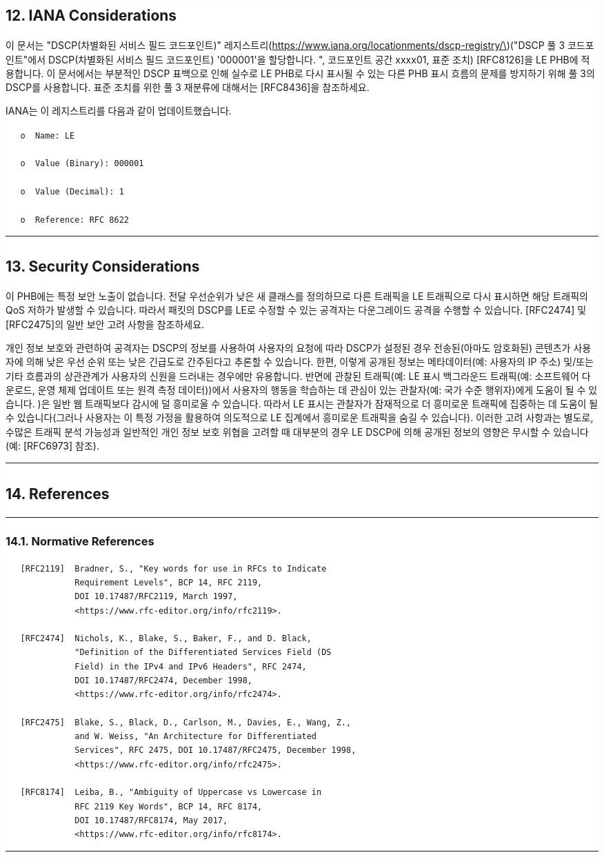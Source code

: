 ## **12.  IANA Considerations**

이 문서는 "DSCP\(차별화된 서비스 필드 코드포인트\)" 레지스트리\(https://www.iana.org/locationments/dscp-registry/\)\("DSCP 풀 3 코드포인트"에서 DSCP\(차별화된 서비스 필드 코드포인트\) '000001'을 할당합니다. ", 코드포인트 공간 xxxx01, 표준 조치\) \[RFC8126\]을 LE PHB에 적용합니다. 이 문서에서는 부분적인 DSCP 표백으로 인해 실수로 LE PHB로 다시 표시될 수 있는 다른 PHB 표시 흐름의 문제를 방지하기 위해 풀 3의 DSCP를 사용합니다. 표준 조치를 위한 풀 3 재분류에 대해서는 \[RFC8436\]을 참조하세요.

IANA는 이 레지스트리를 다음과 같이 업데이트했습니다.

```text
   o  Name: LE

   o  Value (Binary): 000001

   o  Value (Decimal): 1

   o  Reference: RFC 8622
```

---
## **13.  Security Considerations**

이 PHB에는 특정 보안 노출이 없습니다. 전달 우선순위가 낮은 새 클래스를 정의하므로 다른 트래픽을 LE 트래픽으로 다시 표시하면 해당 트래픽의 QoS 저하가 발생할 수 있습니다. 따라서 패킷의 DSCP를 LE로 수정할 수 있는 공격자는 다운그레이드 공격을 수행할 수 있습니다. \[RFC2474\] 및 \[RFC2475\]의 일반 보안 고려 사항을 참조하세요.

개인 정보 보호와 관련하여 공격자는 DSCP의 정보를 사용하여 사용자의 요청에 따라 DSCP가 설정된 경우 전송된\(아마도 암호화된\) 콘텐츠가 사용자에 의해 낮은 우선 순위 또는 낮은 긴급도로 간주된다고 추론할 수 있습니다. 한편, 이렇게 공개된 정보는 메타데이터\(예: 사용자의 IP 주소\) 및/또는 기타 흐름과의 상관관계가 사용자의 신원을 드러내는 경우에만 유용합니다. 반면에 관찰된 트래픽\(예: LE 표시 백그라운드 트래픽\(예: 소프트웨어 다운로드, 운영 체제 업데이트 또는 원격 측정 데이터\)\)에서 사용자의 행동을 학습하는 데 관심이 있는 관찰자\(예: 국가 수준 행위자\)에게 도움이 될 수 있습니다. \)은 일반 웹 트래픽보다 감시에 덜 흥미로울 수 있습니다. 따라서 LE 표시는 관찰자가 잠재적으로 더 흥미로운 트래픽에 집중하는 데 도움이 될 수 있습니다\(그러나 사용자는 이 특정 가정을 활용하여 의도적으로 LE 집계에서 흥미로운 트래픽을 숨길 수 있습니다\). 이러한 고려 사항과는 별도로, 수많은 트래픽 분석 가능성과 일반적인 개인 정보 보호 위협을 고려할 때 대부분의 경우 LE DSCP에 의해 공개된 정보의 영향은 무시할 수 있습니다\(예: \[RFC6973\] 참조\).

---
## **14.  References**
---
### **14.1.  Normative References**

```text
   [RFC2119]  Bradner, S., "Key words for use in RFCs to Indicate
              Requirement Levels", BCP 14, RFC 2119,
              DOI 10.17487/RFC2119, March 1997,
              <https://www.rfc-editor.org/info/rfc2119>.

   [RFC2474]  Nichols, K., Blake, S., Baker, F., and D. Black,
              "Definition of the Differentiated Services Field (DS
              Field) in the IPv4 and IPv6 Headers", RFC 2474,
              DOI 10.17487/RFC2474, December 1998,
              <https://www.rfc-editor.org/info/rfc2474>.

   [RFC2475]  Blake, S., Black, D., Carlson, M., Davies, E., Wang, Z.,
              and W. Weiss, "An Architecture for Differentiated
              Services", RFC 2475, DOI 10.17487/RFC2475, December 1998,
              <https://www.rfc-editor.org/info/rfc2475>.

   [RFC8174]  Leiba, B., "Ambiguity of Uppercase vs Lowercase in
              RFC 2119 Key Words", BCP 14, RFC 8174,
              DOI 10.17487/RFC8174, May 2017,
              <https://www.rfc-editor.org/info/rfc8174>.
```

---